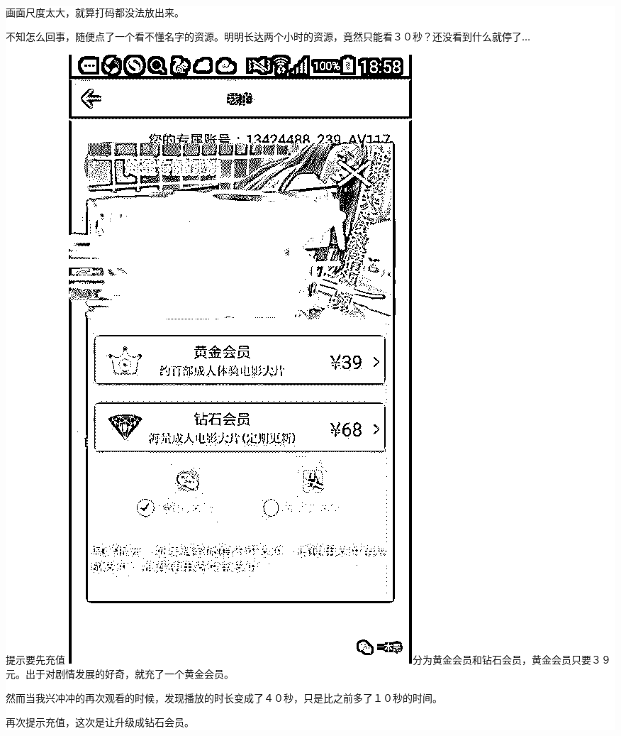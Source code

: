 画面尺度太大，就算打码都没法放出来。

不知怎么回事，随便点了一个看不懂名字的资源。明明长达两个小时的资源，竟然只能看３０秒？还没看到什么就停了…

提示要先充值 ![](img/bb06140ad194b0a899b1e7cba82730f6.jpg)分为黄金会员和钻石会员，黄金会员只要３９元。出于对剧情发展的好奇，就充了一个黄金会员。

然而当我兴冲冲的再次观看的时候，发现播放的时长变成了４０秒，只是比之前多了１０秒的时间。

再次提示充值，这次是让升级成钻石会员。
